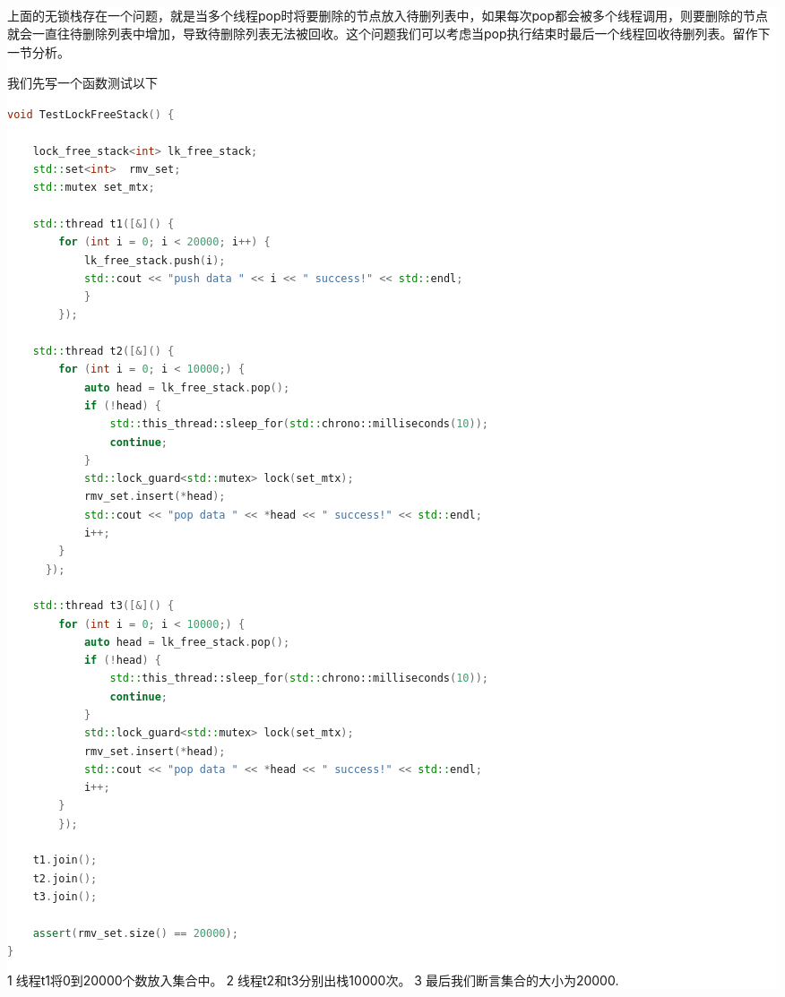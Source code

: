 上面的无锁栈存在一个问题，就是当多个线程pop时将要删除的节点放入待删列表中，如果每次pop都会被多个线程调用，则要删除的节点就会一直往待删除列表中增加，导致待删除列表无法被回收。这个问题我们可以考虑当pop执行结束时最后一个线程回收待删列表。留作下一节分析。

我们先写一个函数测试以下

``` cpp
void TestLockFreeStack() {

    lock_free_stack<int> lk_free_stack;
    std::set<int>  rmv_set;
    std::mutex set_mtx;

    std::thread t1([&]() {
        for (int i = 0; i < 20000; i++) {
            lk_free_stack.push(i);
            std::cout << "push data " << i << " success!" << std::endl;
            }
        });

    std::thread t2([&]() {
		for (int i = 0; i < 10000;) {
            auto head = lk_free_stack.pop();
            if (!head) {
				std::this_thread::sleep_for(std::chrono::milliseconds(10));
				continue;
            }
			std::lock_guard<std::mutex> lock(set_mtx);
			rmv_set.insert(*head);
            std::cout << "pop data " << *head << " success!" << std::endl;
            i++;
		}
      });

	std::thread t3([&]() {
		for (int i = 0; i < 10000;) {
			auto head = lk_free_stack.pop();
            if (!head) {
                std::this_thread::sleep_for(std::chrono::milliseconds(10));
                continue;
            }
            std::lock_guard<std::mutex> lock(set_mtx);
            rmv_set.insert(*head);
            std::cout << "pop data " << *head << " success!" << std::endl;
            i++;
		}
		});

    t1.join();
    t2.join();
    t3.join();

    assert(rmv_set.size() == 20000);
}
```
1 线程t1将0到20000个数放入集合中。
2 线程t2和t3分别出栈10000次。
3 最后我们断言集合的大小为20000.
